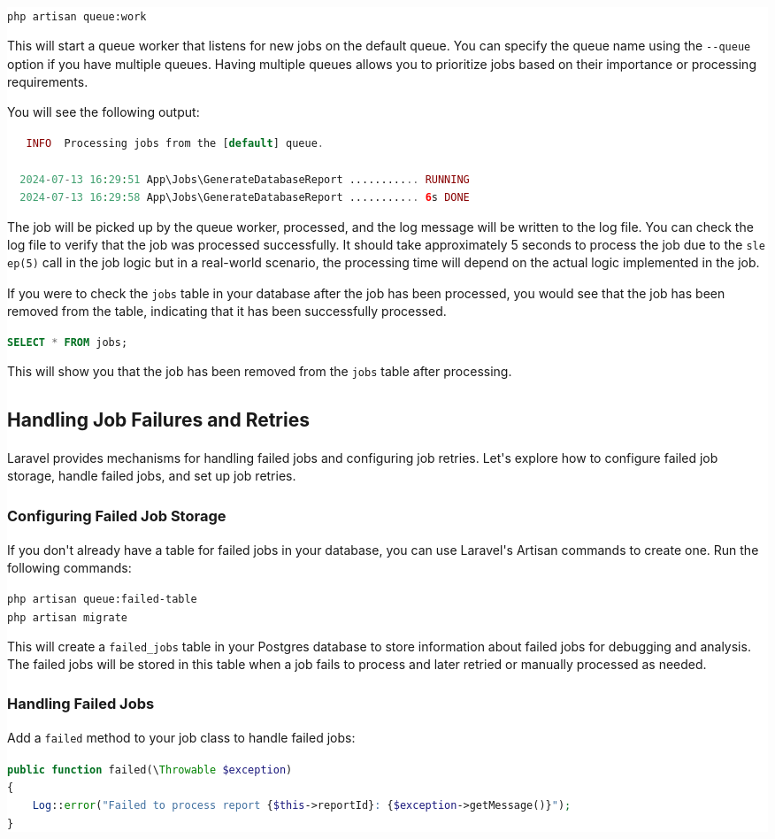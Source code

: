 ```bash
php artisan queue:work
```

This will start a queue worker that listens for new jobs on the default queue. You can specify the queue name using the `--queue` option if you have multiple queues. Having multiple queues allows you to prioritize jobs based on their importance or processing requirements.

You will see the following output:

```php
   INFO  Processing jobs from the [default] queue.

  2024-07-13 16:29:51 App\Jobs\GenerateDatabaseReport ........... RUNNING
  2024-07-13 16:29:58 App\Jobs\GenerateDatabaseReport ........... 6s DONE
```

The job will be picked up by the queue worker, processed, and the log message will be written to the log file. You can check the log file to verify that the job was processed successfully. It should take approximately 5 seconds to process the job due to the `sleep(5)` call in the job logic but in a real-world scenario, the processing time will depend on the actual logic implemented in the job.

If you were to check the `jobs` table in your database after the job has been processed, you would see that the job has been removed from the table, indicating that it has been successfully processed.

```sql
SELECT * FROM jobs;
```

This will show you that the job has been removed from the `jobs` table after processing.

## Handling Job Failures and Retries

Laravel provides mechanisms for handling failed jobs and configuring job retries. Let's explore how to configure failed job storage, handle failed jobs, and set up job retries.

### Configuring Failed Job Storage

If you don't already have a table for failed jobs in your database, you can use Laravel's Artisan commands to create one. Run the following commands:

```bash
php artisan queue:failed-table
php artisan migrate
```

This will create a `failed_jobs` table in your Postgres database to store information about failed jobs for debugging and analysis. The failed jobs will be stored in this table when a job fails to process and later retried or manually processed as needed.

### Handling Failed Jobs

Add a `failed` method to your job class to handle failed jobs:

```php
public function failed(\Throwable $exception)
{
    Log::error("Failed to process report {$this->reportId}: {$exception->getMessage()}");
}
```
